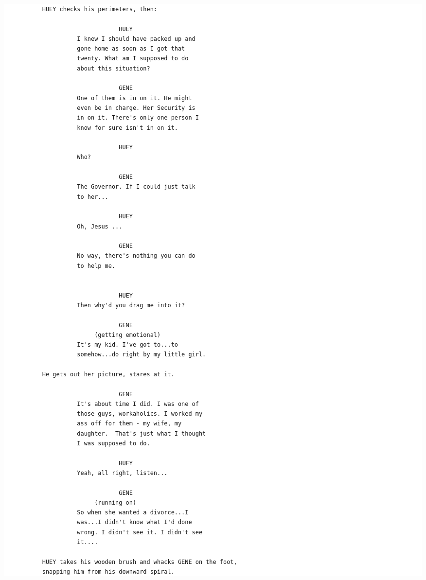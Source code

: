                HUEY checks his perimeters, then:

                                     HUEY
                         I knew I should have packed up and 
                         gone home as soon as I got that 
                         twenty. What am I supposed to do 
                         about this situation?

                                     GENE
                         One of them is in on it. He might 
                         even be in charge. Her Security is 
                         in on it. There's only one person I 
                         know for sure isn't in on it.

                                     HUEY
                         Who?

                                     GENE
                         The Governor. If I could just talk 
                         to her...

                                     HUEY
                         Oh, Jesus ...

                                     GENE
                         No way, there's nothing you can do 
                         to help me.


                                     HUEY
                         Then why'd you drag me into it?

                                     GENE
                              (getting emotional)
                         It's my kid. I've got to...to 
                         somehow...do right by my little girl.

               He gets out her picture, stares at it.

                                     GENE
                         It's about time I did. I was one of 
                         those guys, workaholics. I worked my 
                         ass off for them - my wife, my 
                         daughter.  That's just what I thought 
                         I was supposed to do.

                                     HUEY
                         Yeah, all right, listen...

                                     GENE
                              (running on)
                         So when she wanted a divorce...I 
                         was...I didn't know what I'd done 
                         wrong. I didn't see it. I didn't see 
                         it....

               HUEY takes his wooden brush and whacks GENE on the foot, 
               snapping him from his downward spiral.

